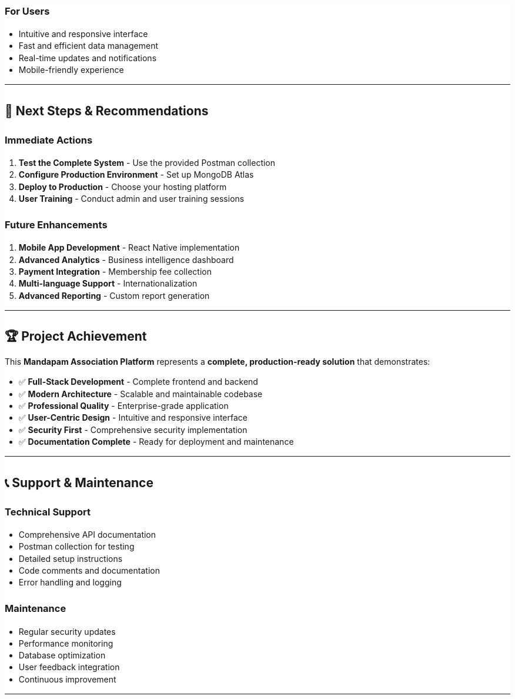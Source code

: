 ### **For Users**
- Intuitive and responsive interface
- Fast and efficient data management
- Real-time updates and notifications
- Mobile-friendly experience

---

## 🎯 **Next Steps & Recommendations**

### **Immediate Actions**
1. **Test the Complete System** - Use the provided Postman collection
2. **Configure Production Environment** - Set up MongoDB Atlas
3. **Deploy to Production** - Choose your hosting platform
4. **User Training** - Conduct admin and user training sessions

### **Future Enhancements**
1. **Mobile App Development** - React Native implementation
2. **Advanced Analytics** - Business intelligence dashboard
3. **Payment Integration** - Membership fee collection
4. **Multi-language Support** - Internationalization
5. **Advanced Reporting** - Custom report generation

---

## 🏆 **Project Achievement**

This **Mandapam Association Platform** represents a **complete, production-ready solution** that demonstrates:

- ✅ **Full-Stack Development** - Complete frontend and backend
- ✅ **Modern Architecture** - Scalable and maintainable codebase
- ✅ **Professional Quality** - Enterprise-grade application
- ✅ **User-Centric Design** - Intuitive and responsive interface
- ✅ **Security First** - Comprehensive security implementation
- ✅ **Documentation Complete** - Ready for deployment and maintenance

---

## 📞 **Support & Maintenance**

### **Technical Support**
- Comprehensive API documentation
- Postman collection for testing
- Detailed setup instructions
- Code comments and documentation
- Error handling and logging

### **Maintenance**
- Regular security updates
- Performance monitoring
- Database optimization
- User feedback integration
- Continuous improvement

---